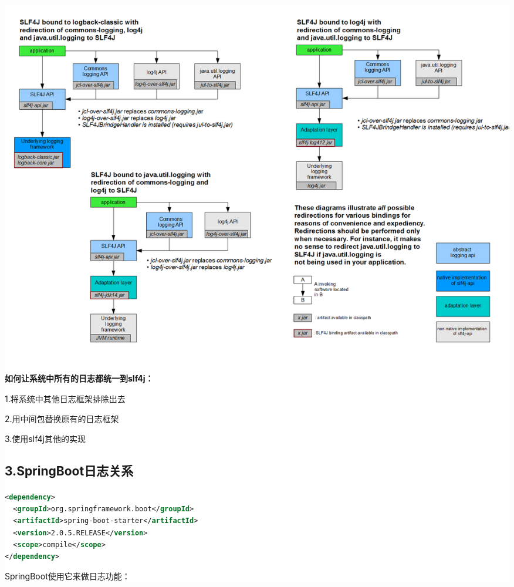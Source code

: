 ![](pic/legacy.png)

**如何让系统中所有的日志都统一到slf4j：**

1.将系统中其他日志框架排除出去

2.用中间包替换原有的日志框架

3.使用slf4j其他的实现

## 3.SpringBoot日志关系

```xml
<dependency>
  <groupId>org.springframework.boot</groupId>
  <artifactId>spring-boot-starter</artifactId>
  <version>2.0.5.RELEASE</version>
  <scope>compile</scope>
</dependency>
```

SpringBoot使用它来做日志功能：
